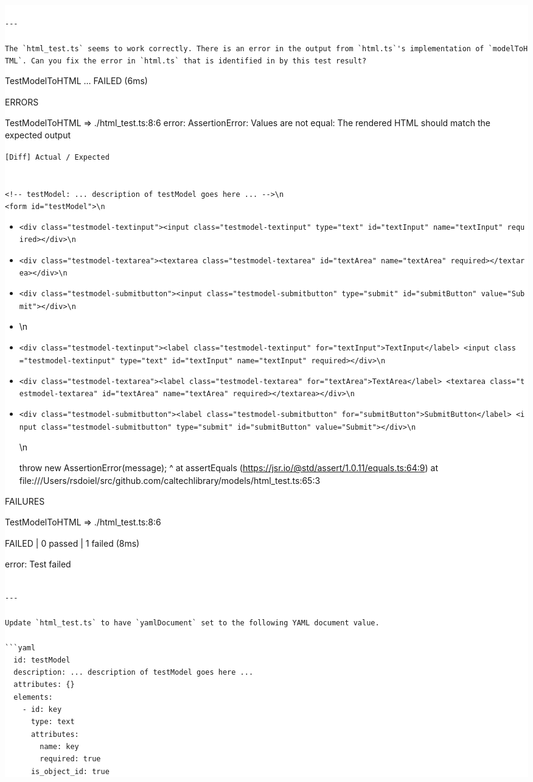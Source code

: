 ```

---

The `html_test.ts` seems to work correctly. There is an error in the output from `html.ts`'s implementation of `modelToHTML`. Can you fix the error in `html.ts` that is identified in by this test result?

```
TestModelToHTML ... FAILED (6ms)

 ERRORS 

TestModelToHTML => ./html_test.ts:8:6
error: AssertionError: Values are not equal: The rendered HTML should match the expected output


    [Diff] Actual / Expected


    <!-- testModel: ... description of testModel goes here ... -->\n
    <form id="testModel">\n
-     <div class="testmodel-textinput"><input class="testmodel-textinput" type="text" id="textInput" name="textInput" required></div>\n
-     <div class="testmodel-textarea"><textarea class="testmodel-textarea" id="textArea" name="textArea" required></textarea></div>\n
-     <div class="testmodel-submitbutton"><input class="testmodel-submitbutton" type="submit" id="submitButton" value="Submit"></div>\n
-   \n
+     <div class="testmodel-textinput"><label class="testmodel-textinput" for="textInput">TextInput</label> <input class="testmodel-textinput" type="text" id="textInput" name="textInput" required></div>\n
+     <div class="testmodel-textarea"><label class="testmodel-textarea" for="textArea">TextArea</label> <textarea class="testmodel-textarea" id="textArea" name="textArea" required></textarea></div>\n
+     <div class="testmodel-submitbutton"><label class="testmodel-submitbutton" for="submitButton">SubmitButton</label> <input class="testmodel-submitbutton" type="submit" id="submitButton" value="Submit"></div>\n
    </form>\n
    


  throw new AssertionError(message);
        ^
    at assertEquals (https://jsr.io/@std/assert/1.0.11/equals.ts:64:9)
    at file:///Users/rsdoiel/src/github.com/caltechlibrary/models/html_test.ts:65:3

 FAILURES 

TestModelToHTML => ./html_test.ts:8:6

FAILED | 0 passed | 1 failed (8ms)

error: Test failed
```

---

Update `html_test.ts` to have `yamlDocument` set to the following YAML document value.

```yaml
  id: testModel
  description: ... description of testModel goes here ...
  attributes: {}
  elements:
    - id: key
      type: text
      attributes:
        name: key
        required: true
      is_object_id: true
```